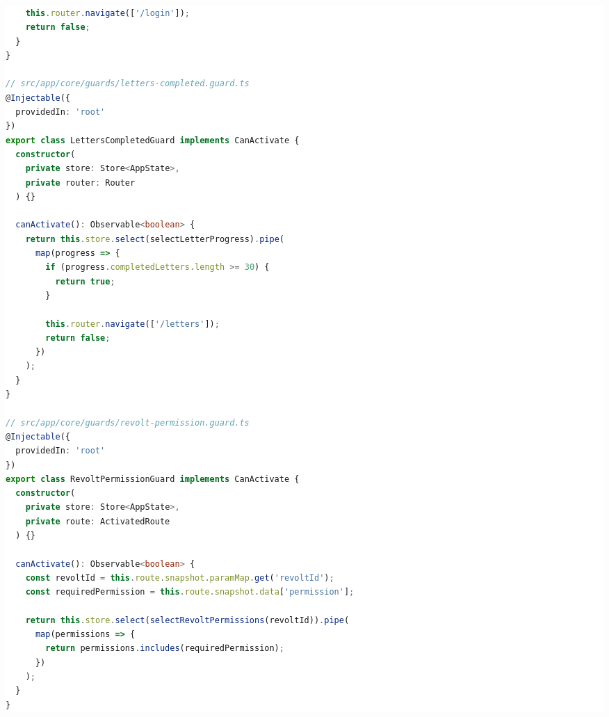 ```typescript
    this.router.navigate(['/login']);
    return false;
  }
}

// src/app/core/guards/letters-completed.guard.ts
@Injectable({
  providedIn: 'root'
})
export class LettersCompletedGuard implements CanActivate {
  constructor(
    private store: Store<AppState>,
    private router: Router
  ) {}

  canActivate(): Observable<boolean> {
    return this.store.select(selectLetterProgress).pipe(
      map(progress => {
        if (progress.completedLetters.length >= 30) {
          return true;
        }
        
        this.router.navigate(['/letters']);
        return false;
      })
    );
  }
}

// src/app/core/guards/revolt-permission.guard.ts
@Injectable({
  providedIn: 'root'
})
export class RevoltPermissionGuard implements CanActivate {
  constructor(
    private store: Store<AppState>,
    private route: ActivatedRoute
  ) {}

  canActivate(): Observable<boolean> {
    const revoltId = this.route.snapshot.paramMap.get('revoltId');
    const requiredPermission = this.route.snapshot.data['permission'];
    
    return this.store.select(selectRevoltPermissions(revoltId)).pipe(
      map(permissions => {
        return permissions.includes(requiredPermission);
      })
    );
  }
}
```
